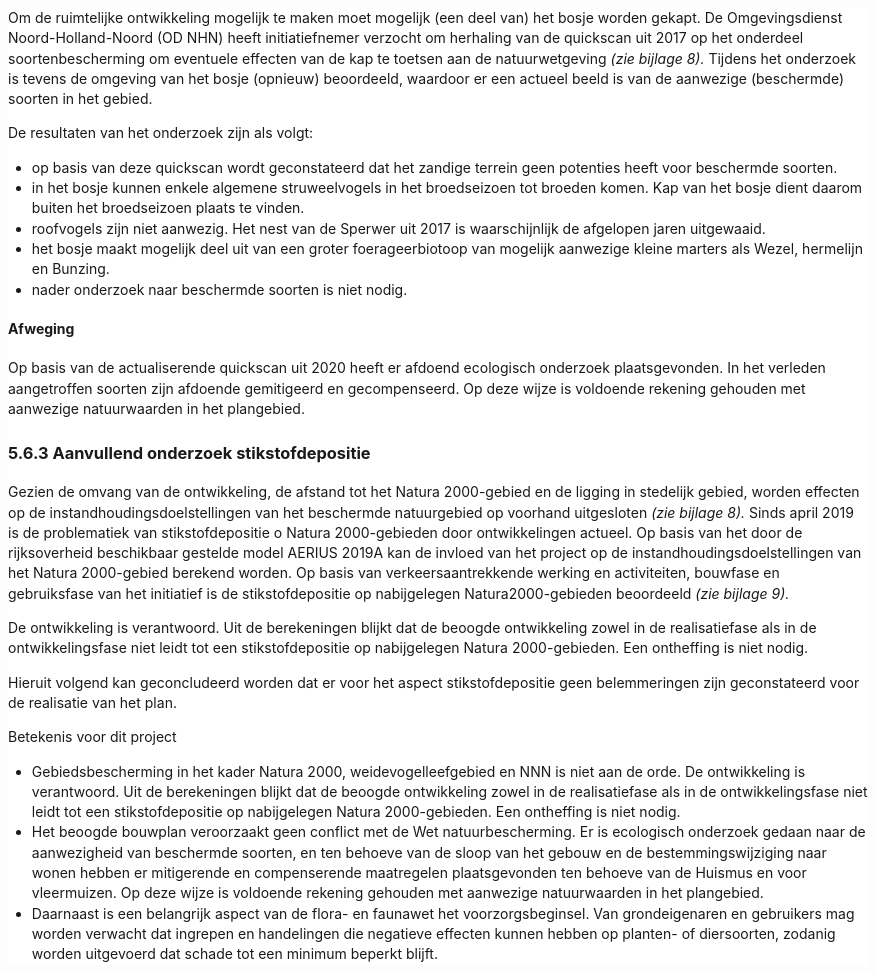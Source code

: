 Om de ruimtelijke ontwikkeling mogelijk te maken moet mogelijk (een deel van) het bosje worden gekapt. De Omgevingsdienst Noord-Holland-Noord (OD NHN) heeft initiatiefnemer verzocht om herhaling van de quickscan uit 2017 op het onderdeel soortenbescherming om eventuele effecten van de kap te toetsen aan de natuurwetgeving *(zie bijlage 8).* Tijdens het onderzoek is tevens de omgeving van het bosje (opnieuw) beoordeeld, waardoor er een actueel beeld is van de aanwezige (beschermde) soorten in het gebied.

De resultaten van het onderzoek zijn als volgt:

- op basis van deze quickscan wordt geconstateerd dat het zandige terrein geen potenties heeft voor beschermde soorten.
- in het bosje kunnen enkele algemene struweelvogels in het broedseizoen tot broeden komen. Kap van het bosje dient daarom buiten het broedseizoen plaats te vinden.
- roofvogels zijn niet aanwezig. Het nest van de Sperwer uit 2017 is waarschijnlijk de afgelopen jaren uitgewaaid.
- het bosje maakt mogelijk deel uit van een groter foerageerbiotoop van mogelijk aanwezige kleine marters als Wezel, hermelijn en Bunzing.
- nader onderzoek naar beschermde soorten is niet nodig.

#### **Afweging**

Op basis van de actualiserende quickscan uit 2020 heeft er afdoend ecologisch onderzoek plaatsgevonden. In het verleden aangetroffen soorten zijn afdoende gemitigeerd en gecompenseerd. Op deze wijze is voldoende rekening gehouden met aanwezige natuurwaarden in het plangebied.

### **5.6.3 Aanvullend onderzoek stikstofdepositie**

Gezien de omvang van de ontwikkeling, de afstand tot het Natura 2000-gebied en de ligging in stedelijk gebied, worden effecten op de instandhoudingsdoelstellingen van het beschermde natuurgebied op voorhand uitgesloten *(zie bijlage 8).* Sinds april 2019 is de problematiek van stikstofdepositie o Natura 2000-gebieden door ontwikkelingen actueel. Op basis van het door de rijksoverheid beschikbaar gestelde model AERIUS 2019A kan de invloed van het project op de instandhoudingsdoelstellingen van het Natura 2000-gebied berekend worden. Op basis van verkeersaantrekkende werking en activiteiten, bouwfase en gebruiksfase van het initiatief is de stikstofdepositie op nabijgelegen Natura2000-gebieden beoordeeld *(zie bijlage 9).* 

De ontwikkeling is verantwoord. Uit de berekeningen blijkt dat de beoogde ontwikkeling zowel in de realisatiefase als in de ontwikkelingsfase niet leidt tot een stikstofdepositie op nabijgelegen Natura 2000-gebieden. Een ontheffing is niet nodig.

Hieruit volgend kan geconcludeerd worden dat er voor het aspect stikstofdepositie geen belemmeringen zijn geconstateerd voor de realisatie van het plan.

Betekenis voor dit project

- Gebiedsbescherming in het kader Natura 2000, weidevogelleefgebied en NNN is niet aan de orde. De ontwikkeling is verantwoord. Uit de berekeningen blijkt dat de beoogde ontwikkeling zowel in de realisatiefase als in de ontwikkelingsfase niet leidt tot een stikstofdepositie op nabijgelegen Natura 2000-gebieden. Een ontheffing is niet nodig.
- Het beoogde bouwplan veroorzaakt geen conflict met de Wet natuurbescherming. Er is ecologisch onderzoek gedaan naar de aanwezigheid van beschermde soorten, en ten behoeve van de sloop van het gebouw en de bestemmingswijziging naar wonen hebben er mitigerende en compenserende maatregelen plaatsgevonden ten behoeve van de Huismus en voor vleermuizen. Op deze wijze is voldoende rekening gehouden met aanwezige natuurwaarden in het plangebied.
- Daarnaast is een belangrijk aspect van de flora- en faunawet het voorzorgsbeginsel. Van grondeigenaren en gebruikers mag worden verwacht dat ingrepen en handelingen die negatieve effecten kunnen hebben op planten- of diersoorten, zodanig worden uitgevoerd dat schade tot een minimum beperkt blijft.
